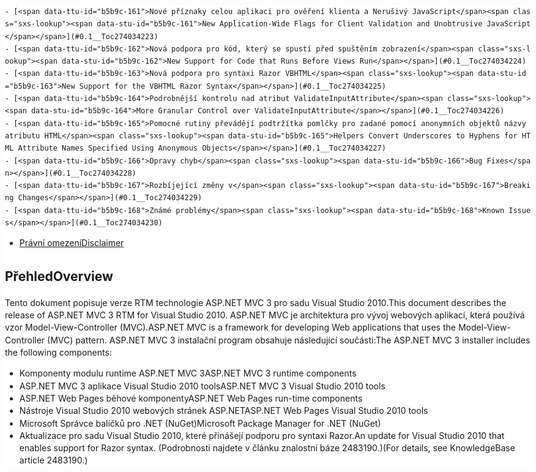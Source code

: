     - [<span data-ttu-id="b5b9c-161">Nové příznaky celou aplikaci pro ověření klienta a Nerušivý JavaScript</span><span class="sxs-lookup"><span data-stu-id="b5b9c-161">New Application-Wide Flags for Client Validation and Unobtrusive JavaScript</span></span>](#0.1__Toc274034223)
    - [<span data-ttu-id="b5b9c-162">Nová podpora pro kód, který se spustí před spuštěním zobrazení</span><span class="sxs-lookup"><span data-stu-id="b5b9c-162">New Support for Code that Runs Before Views Run</span></span>](#0.1__Toc274034224)
    - [<span data-ttu-id="b5b9c-163">Nová podpora pro syntaxi Razor VBHTML</span><span class="sxs-lookup"><span data-stu-id="b5b9c-163">New Support for the VBHTML Razor Syntax</span></span>](#0.1__Toc274034225)
    - [<span data-ttu-id="b5b9c-164">Podrobnější kontrolu nad atribut ValidateInputAttribute</span><span class="sxs-lookup"><span data-stu-id="b5b9c-164">More Granular Control over ValidateInputAttribute</span></span>](#0.1__Toc274034226)
    - [<span data-ttu-id="b5b9c-165">Pomocné rutiny převádějí podtržítka pomlčky pro zadané pomocí anonymních objektů názvy atributu HTML</span><span class="sxs-lookup"><span data-stu-id="b5b9c-165">Helpers Convert Underscores to Hyphens for HTML Attribute Names Specified Using Anonymous Objects</span></span>](#0.1__Toc274034227)
    - [<span data-ttu-id="b5b9c-166">Opravy chyb</span><span class="sxs-lookup"><span data-stu-id="b5b9c-166">Bug Fixes</span></span>](#0.1__Toc274034228)
    - [<span data-ttu-id="b5b9c-167">Rozbíjející změny v</span><span class="sxs-lookup"><span data-stu-id="b5b9c-167">Breaking Changes</span></span>](#0.1__Toc274034229)
    - [<span data-ttu-id="b5b9c-168">Známé problémy</span><span class="sxs-lookup"><span data-stu-id="b5b9c-168">Known Issues</span></span>](#0.1__Toc274034230)
- [<span data-ttu-id="b5b9c-169">Právní omezení</span><span class="sxs-lookup"><span data-stu-id="b5b9c-169">Disclaimer</span></span>](#0.1__Toc274034231)

<a id="overview"></a>
## <a name="overview"></a><span data-ttu-id="b5b9c-170">Přehled</span><span class="sxs-lookup"><span data-stu-id="b5b9c-170">Overview</span></span>

<span data-ttu-id="b5b9c-171">Tento dokument popisuje verze RTM technologie ASP.NET MVC 3 pro sadu Visual Studio 2010.</span><span class="sxs-lookup"><span data-stu-id="b5b9c-171">This document describes the release of ASP.NET MVC 3 RTM for Visual Studio 2010.</span></span> <span data-ttu-id="b5b9c-172">ASP.NET MVC je architektura pro vývoj webových aplikací, která používá vzor Model-View-Controller (MVC).</span><span class="sxs-lookup"><span data-stu-id="b5b9c-172">ASP.NET MVC is a framework for developing Web applications that uses the Model-View-Controller (MVC) pattern.</span></span> <span data-ttu-id="b5b9c-173">ASP.NET MVC 3 instalační program obsahuje následující součásti:</span><span class="sxs-lookup"><span data-stu-id="b5b9c-173">The ASP.NET MVC 3 installer includes the following components:</span></span>

- <span data-ttu-id="b5b9c-174">Komponenty modulu runtime ASP.NET MVC 3</span><span class="sxs-lookup"><span data-stu-id="b5b9c-174">ASP.NET MVC 3 runtime components</span></span>
- <span data-ttu-id="b5b9c-175">ASP.NET MVC 3 aplikace Visual Studio 2010 tools</span><span class="sxs-lookup"><span data-stu-id="b5b9c-175">ASP.NET MVC 3 Visual Studio 2010 tools</span></span>
- <span data-ttu-id="b5b9c-176">ASP.NET Web Pages běhové komponenty</span><span class="sxs-lookup"><span data-stu-id="b5b9c-176">ASP.NET Web Pages run-time components</span></span>
- <span data-ttu-id="b5b9c-177">Nástroje Visual Studio 2010 webových stránek ASP.NET</span><span class="sxs-lookup"><span data-stu-id="b5b9c-177">ASP.NET Web Pages Visual Studio 2010 tools</span></span>
- <span data-ttu-id="b5b9c-178">Microsoft Správce balíčků pro .NET (NuGet)</span><span class="sxs-lookup"><span data-stu-id="b5b9c-178">Microsoft Package Manager for .NET (NuGet)</span></span>
- <span data-ttu-id="b5b9c-179">Aktualizace pro sadu Visual Studio 2010, které přinášejí podporu pro syntaxi Razor.</span><span class="sxs-lookup"><span data-stu-id="b5b9c-179">An update for Visual Studio 2010 that enables support for Razor syntax.</span></span> <span data-ttu-id="b5b9c-180">(Podrobnosti najdete v článku znalostní báze 2483190.)</span><span class="sxs-lookup"><span data-stu-id="b5b9c-180">(For details, see KnowledgeBase article 2483190.)</span></span>
